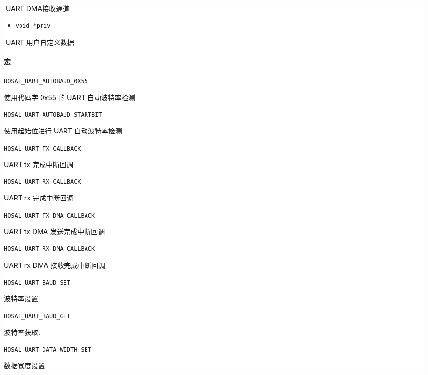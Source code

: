 ​		UART DMA接收通道

- `void *priv`

​		UART 用户自定义数据		





#### 宏

```c
HOSAL_UART_AUTOBAUD_0X55
```

使用代码字 0x55 的 UART 自动波特率检测

```c
HOSAL_UART_AUTOBAUD_STARTBIT
```

使用起始位进行 UART 自动波特率检测

```c
HOSAL_UART_TX_CALLBACK
```

UART tx 完成中断回调

```c
HOSAL_UART_RX_CALLBACK
```

UART rx 完成中断回调

```c
HOSAL_UART_TX_DMA_CALLBACK
```

UART tx DMA 发送完成中断回调

```c
HOSAL_UART_RX_DMA_CALLBACK
```

UART rx DMA 接收完成中断回调

```c
HOSAL_UART_BAUD_SET
```

波特率设置

```c
HOSAL_UART_BAUD_GET
```

波特率获取.

```c
HOSAL_UART_DATA_WIDTH_SET
```

数据宽度设置
